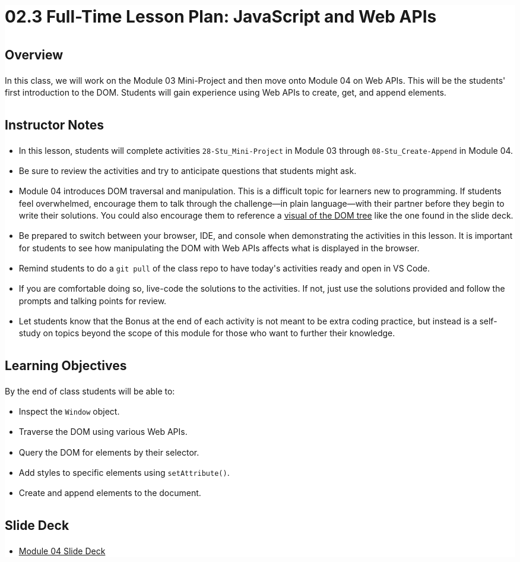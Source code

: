 # 02.3 Full-Time Lesson Plan: JavaScript and Web APIs

## Overview

In this class, we will work on the Module 03 Mini-Project and then move onto Module 04 on Web APIs. This will be the students' first introduction to the DOM. Students will gain experience using Web APIs to create, get, and append elements.

## Instructor Notes 

* In this lesson, students will complete activities `28-Stu_Mini-Project` in Module 03 through `08-Stu_Create-Append` in Module 04.

* Be sure to review the activities and try to anticipate questions that students might ask. 

* Module 04 introduces DOM traversal and manipulation. This is a difficult topic for learners new to programming. If students feel overwhelmed, encourage them to talk through the challenge&mdash;in plain language&mdash;with their partner before they begin to write their solutions. You could also encourage them to reference a [visual of the DOM tree](https://docs.google.com/presentation/d/1_cxfDKv12UkB_GWn357lh_2OmRIkrwwjshMFAylG3b0/edit#slide=id.gf37b17fcee_0_1908) like the one found in the slide deck. 

* Be prepared to switch between your browser, IDE, and console when demonstrating the activities in this lesson. It is important for students to see how manipulating the DOM with Web APIs affects what is displayed in the browser.

* Remind students to do a `git pull` of the class repo to have today's activities ready and open in VS Code.

* If you are comfortable doing so, live-code the solutions to the activities. If not, just use the solutions provided and follow the prompts and talking points for review.

* Let students know that the Bonus at the end of each activity is not meant to be extra coding practice, but instead is a self-study on topics beyond the scope of this module for those who want to further their knowledge.

## Learning Objectives

By the end of class students will be able to:

  * Inspect the `Window` object.

  * Traverse the DOM using various Web APIs.

  * Query the DOM for elements by their selector.

  * Add styles to specific elements using `setAttribute()`.

  * Create and append elements to the document.

## Slide Deck

* [Module 04 Slide Deck](https://docs.google.com/presentation/d/1_cxfDKv12UkB_GWn357lh_2OmRIkrwwjshMFAylG3b0/edit?usp=sharing)
